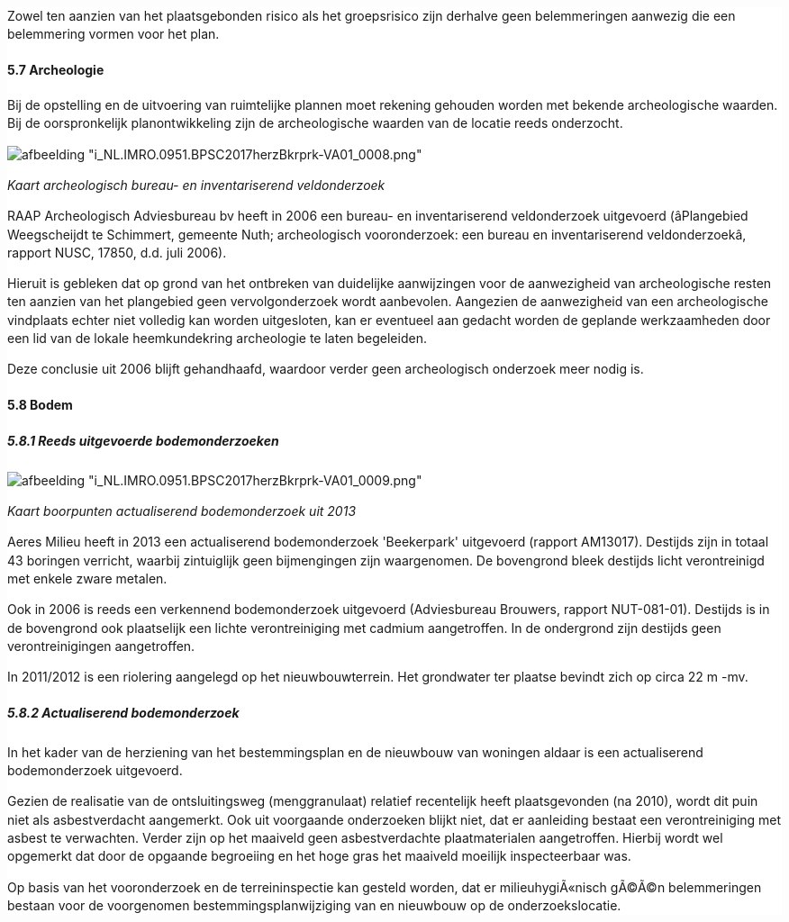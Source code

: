 Zowel ten aanzien van het plaatsgebonden risico als het groepsrisico zijn derhalve geen belemmeringen aanwezig die een belemmering vormen voor het plan.

#### 5\.7 Archeologie

Bij de opstelling en de uitvoering van ruimtelijke plannen moet rekening gehouden worden met bekende archeologische waarden. Bij de oorspronkelijk planontwikkeling zijn de archeologische waarden van de locatie reeds onderzocht.

![afbeelding "i_NL.IMRO.0951.BPSC2017herzBkrprk-VA01_0008.png"](i_NL.IMRO.0951.BPSC2017herzBkrprk-VA01_0008.png)

*Kaart archeologisch bureau\- en inventariserend veldonderzoek*

RAAP Archeologisch Adviesbureau bv heeft in 2006 een bureau\- en inventariserend veldonderzoek uitgevoerd (âPlangebied Weegscheijdt te Schimmert, gemeente Nuth; archeologisch vooronderzoek: een bureau en inventariserend veldonderzoekâ, rapport NUSC, 17850, d.d. juli 2006\).

Hieruit is gebleken dat op grond van het ontbreken van duidelijke aanwijzingen voor de aanwezigheid van archeologische resten ten aanzien van het plangebied geen vervolgonderzoek wordt aanbevolen. Aangezien de aanwezigheid van een archeologische vindplaats echter niet volledig kan worden uitgesloten, kan er eventueel aan gedacht worden de geplande werkzaamheden door een lid van de lokale heemkundekring archeologie te laten begeleiden.

Deze conclusie uit 2006 blijft gehandhaafd, waardoor verder geen archeologisch onderzoek meer nodig is.

#### 5\.8 Bodem

##### 5\.8\.1 Reeds uitgevoerde bodemonderzoeken

![afbeelding "i_NL.IMRO.0951.BPSC2017herzBkrprk-VA01_0009.png"](i_NL.IMRO.0951.BPSC2017herzBkrprk-VA01_0009.png)

*Kaart boorpunten actualiserend bodemonderzoek uit 2013*

Aeres Milieu heeft in 2013 een actualiserend bodemonderzoek 'Beekerpark' uitgevoerd (rapport AM13017\). Destijds zijn in totaal 43 boringen verricht, waarbij zintuiglijk geen bijmengingen zijn waargenomen. De bovengrond bleek destijds licht verontreinigd met enkele zware metalen.

Ook in 2006 is reeds een verkennend bodemonderzoek uitgevoerd (Adviesbureau Brouwers, rapport NUT\-081\-01\). Destijds is in de bovengrond ook plaatselijk een lichte verontreiniging met cadmium aangetroffen. In de ondergrond zijn destijds geen verontreinigingen aangetroffen.

In 2011/2012 is een riolering aangelegd op het nieuwbouwterrein. Het grondwater ter plaatse bevindt zich op circa 22 m \-mv.

##### 5\.8\.2 Actualiserend bodemonderzoek

In het kader van de herziening van het bestemmingsplan en de nieuwbouw van woningen aldaar is een actualiserend bodemonderzoek uitgevoerd.

Gezien de realisatie van de ontsluitingsweg (menggranulaat) relatief recentelijk heeft plaatsgevonden (na 2010\), wordt dit puin niet als asbestverdacht aangemerkt. Ook uit voorgaande onderzoeken blijkt niet, dat er aanleiding bestaat een verontreiniging met asbest te verwachten. Verder zijn op het maaiveld geen asbestverdachte plaatmaterialen aangetroffen. Hierbij wordt wel opgemerkt dat door de opgaande begroeiing en het hoge gras het maaiveld moeilijk inspecteerbaar was.

Op basis van het vooronderzoek en de terreininspectie kan gesteld worden, dat er milieuhygiÃ«nisch gÃ©Ã©n belemmeringen bestaan voor de voorgenomen bestemmingsplanwijziging van en nieuwbouw op de onderzoekslocatie.
